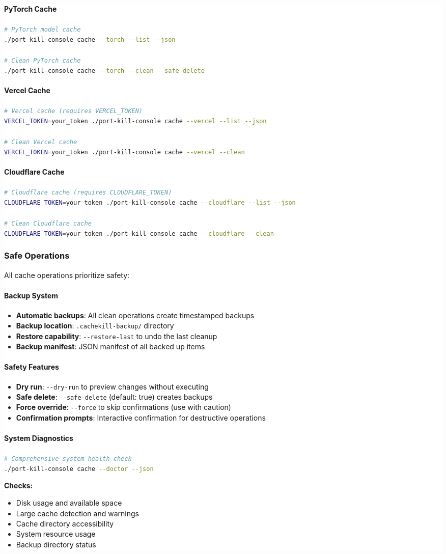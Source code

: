 #### PyTorch Cache
```bash
# PyTorch model cache
./port-kill-console cache --torch --list --json

# Clean PyTorch cache
./port-kill-console cache --torch --clean --safe-delete
```

#### Vercel Cache
```bash
# Vercel cache (requires VERCEL_TOKEN)
VERCEL_TOKEN=your_token ./port-kill-console cache --vercel --list --json

# Clean Vercel cache
VERCEL_TOKEN=your_token ./port-kill-console cache --vercel --clean
```

#### Cloudflare Cache
```bash
# Cloudflare cache (requires CLOUDFLARE_TOKEN)
CLOUDFLARE_TOKEN=your_token ./port-kill-console cache --cloudflare --list --json

# Clean Cloudflare cache
CLOUDFLARE_TOKEN=your_token ./port-kill-console cache --cloudflare --clean
```

### Safe Operations

All cache operations prioritize safety:

#### Backup System
- **Automatic backups**: All clean operations create timestamped backups
- **Backup location**: `.cachekill-backup/` directory
- **Restore capability**: `--restore-last` to undo the last cleanup
- **Backup manifest**: JSON manifest of all backed up items

#### Safety Features
- **Dry run**: `--dry-run` to preview changes without executing
- **Safe delete**: `--safe-delete` (default: true) creates backups
- **Force override**: `--force` to skip confirmations (use with caution)
- **Confirmation prompts**: Interactive confirmation for destructive operations

#### System Diagnostics
```bash
# Comprehensive system health check
./port-kill-console cache --doctor --json
```

**Checks:**
- Disk usage and available space
- Large cache detection and warnings
- Cache directory accessibility
- System resource usage
- Backup directory status
